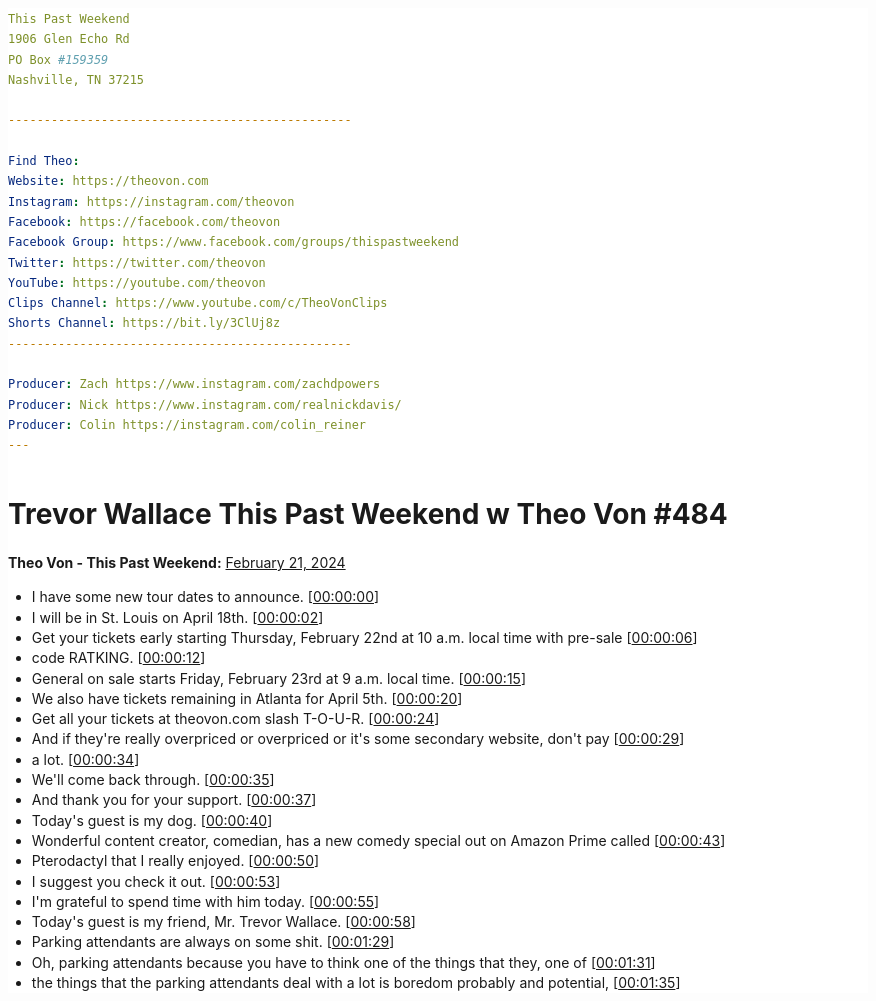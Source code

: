 ```yaml
This Past Weekend
1906 Glen Echo Rd
PO Box #159359
Nashville, TN 37215

------------------------------------------------

Find Theo:
Website: https://theovon.com
Instagram: https://instagram.com/theovon
Facebook: https://facebook.com/theovon
Facebook Group: https://www.facebook.com/groups/thispastweekend
Twitter: https://twitter.com/theovon
YouTube: https://youtube.com/theovon
Clips Channel: https://www.youtube.com/c/TheoVonClips
Shorts Channel: https://bit.ly/3ClUj8z
------------------------------------------------

Producer: Zach https://www.instagram.com/zachdpowers
Producer: Nick https://www.instagram.com/realnickdavis/
Producer: Colin https://instagram.com/colin_reiner
---
```


# Trevor Wallace  This Past Weekend w Theo Von #484
**Theo Von - This Past Weekend:** [February 21, 2024](https://www.youtube.com/watch?v=j9rrPj4s_D4)
*  I have some new tour dates to announce. [[00:00:00](https://www.youtube.com/watch?v=j9rrPj4s_D4&t=0.0s)]
*  I will be in St. Louis on April 18th. [[00:00:02](https://www.youtube.com/watch?v=j9rrPj4s_D4&t=2.92s)]
*  Get your tickets early starting Thursday, February 22nd at 10 a.m. local time with pre-sale [[00:00:06](https://www.youtube.com/watch?v=j9rrPj4s_D4&t=6.76s)]
*  code RATKING. [[00:00:12](https://www.youtube.com/watch?v=j9rrPj4s_D4&t=12.74s)]
*  General on sale starts Friday, February 23rd at 9 a.m. local time. [[00:00:15](https://www.youtube.com/watch?v=j9rrPj4s_D4&t=15.08s)]
*  We also have tickets remaining in Atlanta for April 5th. [[00:00:20](https://www.youtube.com/watch?v=j9rrPj4s_D4&t=20.400000000000002s)]
*  Get all your tickets at theovon.com slash T-O-U-R. [[00:00:24](https://www.youtube.com/watch?v=j9rrPj4s_D4&t=24.44s)]
*  And if they're really overpriced or overpriced or it's some secondary website, don't pay [[00:00:29](https://www.youtube.com/watch?v=j9rrPj4s_D4&t=29.04s)]
*  a lot. [[00:00:34](https://www.youtube.com/watch?v=j9rrPj4s_D4&t=34.6s)]
*  We'll come back through. [[00:00:35](https://www.youtube.com/watch?v=j9rrPj4s_D4&t=35.6s)]
*  And thank you for your support. [[00:00:37](https://www.youtube.com/watch?v=j9rrPj4s_D4&t=37.239999999999995s)]
*  Today's guest is my dog. [[00:00:40](https://www.youtube.com/watch?v=j9rrPj4s_D4&t=40.16s)]
*  Wonderful content creator, comedian, has a new comedy special out on Amazon Prime called [[00:00:43](https://www.youtube.com/watch?v=j9rrPj4s_D4&t=43.84s)]
*  Pterodactyl that I really enjoyed. [[00:00:50](https://www.youtube.com/watch?v=j9rrPj4s_D4&t=50.56s)]
*  I suggest you check it out. [[00:00:53](https://www.youtube.com/watch?v=j9rrPj4s_D4&t=53.2s)]
*  I'm grateful to spend time with him today. [[00:00:55](https://www.youtube.com/watch?v=j9rrPj4s_D4&t=55.0s)]
*  Today's guest is my friend, Mr. Trevor Wallace. [[00:00:58](https://www.youtube.com/watch?v=j9rrPj4s_D4&t=58.36s)]
*  Parking attendants are always on some shit. [[00:01:29](https://www.youtube.com/watch?v=j9rrPj4s_D4&t=89.36s)]
*  Oh, parking attendants because you have to think one of the things that they, one of [[00:01:31](https://www.youtube.com/watch?v=j9rrPj4s_D4&t=91.12s)]
*  the things that the parking attendants deal with a lot is boredom probably and potential, [[00:01:35](https://www.youtube.com/watch?v=j9rrPj4s_D4&t=95.64s)]